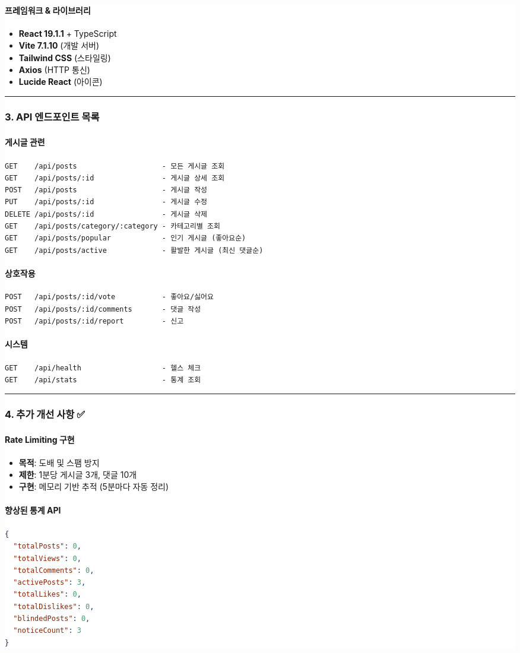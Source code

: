 #### 프레임워크 & 라이브러리
- **React 19.1.1** + TypeScript
- **Vite 7.1.10** (개발 서버)
- **Tailwind CSS** (스타일링)
- **Axios** (HTTP 통신)
- **Lucide React** (아이콘)

---

### 3. API 엔드포인트 목록

#### 게시글 관련
```
GET    /api/posts                    - 모든 게시글 조회
GET    /api/posts/:id                - 게시글 상세 조회
POST   /api/posts                    - 게시글 작성
PUT    /api/posts/:id                - 게시글 수정
DELETE /api/posts/:id                - 게시글 삭제
GET    /api/posts/category/:category - 카테고리별 조회
GET    /api/posts/popular            - 인기 게시글 (좋아요순)
GET    /api/posts/active             - 활발한 게시글 (최신 댓글순)
```

#### 상호작용
```
POST   /api/posts/:id/vote           - 좋아요/싫어요
POST   /api/posts/:id/comments       - 댓글 작성
POST   /api/posts/:id/report         - 신고
```

#### 시스템
```
GET    /api/health                   - 헬스 체크
GET    /api/stats                    - 통계 조회
```

---

### 4. 추가 개선 사항 ✅

#### Rate Limiting 구현
- **목적**: 도배 및 스팸 방지
- **제한**: 1분당 게시글 3개, 댓글 10개
- **구현**: 메모리 기반 추적 (5분마다 자동 정리)

#### 향상된 통계 API
```json
{
  "totalPosts": 0,
  "totalViews": 0,
  "totalComments": 0,
  "activePosts": 3,
  "totalLikes": 0,
  "totalDislikes": 0,
  "blindedPosts": 0,
  "noticeCount": 3
}
```

